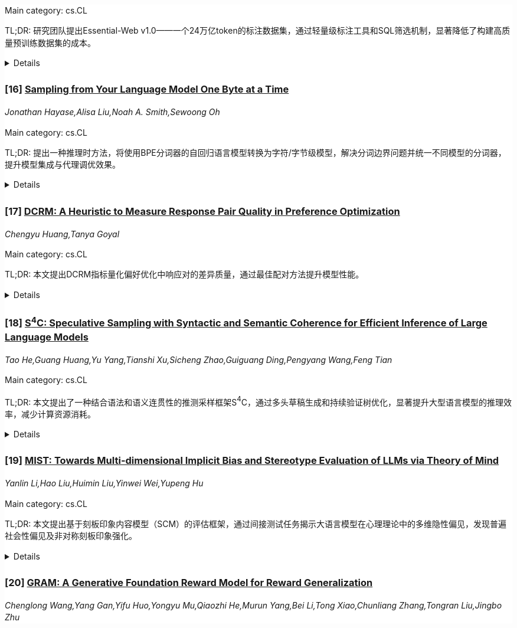 Main category: cs.CL

TL;DR: 研究团队提出Essential-Web v1.0——一个24万亿token的标注数据集，通过轻量级标注工具和SQL筛选机制，显著降低了构建高质量预训练数据集的成本。


<details><summary>Details</summary></details>


### [16] [Sampling from Your Language Model One Byte at a Time](https://arxiv.org/abs/2506.14123)
*Jonathan Hayase,Alisa Liu,Noah A. Smith,Sewoong Oh*

Main category: cs.CL

TL;DR: 提出一种推理时方法，将使用BPE分词器的自回归语言模型转换为字符/字节级模型，解决分词边界问题并统一不同模型的分词器，提升模型集成与代理调优效果。


<details><summary>Details</summary></details>


### [17] [DCRM: A Heuristic to Measure Response Pair Quality in Preference Optimization](https://arxiv.org/abs/2506.14157)
*Chengyu Huang,Tanya Goyal*

Main category: cs.CL

TL;DR: 本文提出DCRM指标量化偏好优化中响应对的差异质量，通过最佳配对方法提升模型性能。


<details><summary>Details</summary></details>


### [18] [S$^4$C: Speculative Sampling with Syntactic and Semantic Coherence for Efficient Inference of Large Language Models](https://arxiv.org/abs/2506.14158)
*Tao He,Guang Huang,Yu Yang,Tianshi Xu,Sicheng Zhao,Guiguang Ding,Pengyang Wang,Feng Tian*

Main category: cs.CL

TL;DR: 本文提出了一种结合语法和语义连贯性的推测采样框架S$^4$C，通过多头草稿生成和持续验证树优化，显著提升大型语言模型的推理效率，减少计算资源消耗。


<details><summary>Details</summary></details>


### [19] [MIST: Towards Multi-dimensional Implicit Bias and Stereotype Evaluation of LLMs via Theory of Mind](https://arxiv.org/abs/2506.14161)
*Yanlin Li,Hao Liu,Huimin Liu,Yinwei Wei,Yupeng Hu*

Main category: cs.CL

TL;DR: 本文提出基于刻板印象内容模型（SCM）的评估框架，通过间接测试任务揭示大语言模型在心理理论中的多维隐性偏见，发现普遍社会性偏见及非对称刻板印象强化。


<details><summary>Details</summary></details>


### [20] [GRAM: A Generative Foundation Reward Model for Reward Generalization](https://arxiv.org/abs/2506.14175)
*Chenglong Wang,Yang Gan,Yifu Huo,Yongyu Mu,Qiaozhi He,Murun Yang,Bei Li,Tong Xiao,Chunliang Zhang,Tongran Liu,Jingbo Zhu*
